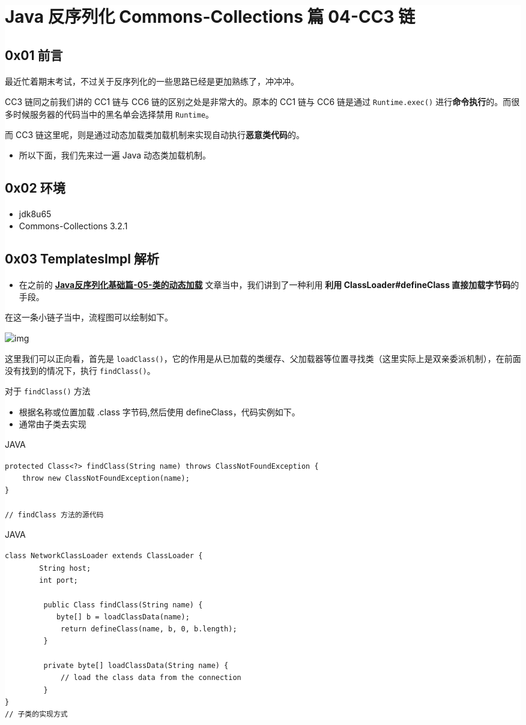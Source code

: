 # Java 反序列化 Commons-Collections 篇 04-CC3 链

## 0x01 前言

最近忙着期末考试，不过关于反序列化的一些思路已经是更加熟练了，冲冲冲。

CC3 链同之前我们讲的 CC1 链与 CC6 链的区别之处是非常大的。原本的 CC1 链与 CC6 链是通过 `Runtime.exec()` 进行**命令执行**的。而很多时候服务器的代码当中的黑名单会选择禁用 `Runtime`。

而 CC3 链这里呢，则是通过动态加载类加载机制来实现自动执行**恶意类代码**的。

- 所以下面，我们先来过一遍 Java 动态类加载机制。

## 0x02 环境

- jdk8u65
- Commons-Collections 3.2.1

## 0x03 TemplatesImpl 解析

- 在之前的 **[Java反序列化基础篇-05-类的动态加载](https://drun1baby.github.io/2022/06/03/Java反序列化基础篇-05-类的动态加载/#toc-heading-25)** 文章当中，我们讲到了一种利用 **利用 ClassLoader#defineClass 直接加载字节码**的手段。

在这一条小链子当中，流程图可以绘制如下。

![img](https://drun1baby.top/2022/06/20/Java%E5%8F%8D%E5%BA%8F%E5%88%97%E5%8C%96Commons-Collections%E7%AF%8704-CC3%E9%93%BE/ClassLoaderDefineClass.png)

这里我们可以正向看，首先是 `loadClass()`，它的作用是从已加载的类缓存、父加载器等位置寻找类（这里实际上是双亲委派机制），在前面没有找到的情况下，执行 `findClass()`。

对于 `findClass()` 方法

- 根据名称或位置加载 .class 字节码,然后使用 defineClass，代码实例如下。
- 通常由子类去实现

JAVA

```
protected Class<?> findClass(String name) throws ClassNotFoundException {
    throw new ClassNotFoundException(name);
}

// findClass 方法的源代码
```

JAVA

```
class NetworkClassLoader extends ClassLoader {
        String host;
        int port;

         public Class findClass(String name) {
            byte[] b = loadClassData(name);
             return defineClass(name, b, 0, b.length);
         }

         private byte[] loadClassData(String name) {
             // load the class data from the connection
         }
}
// 子类的实现方式
```
